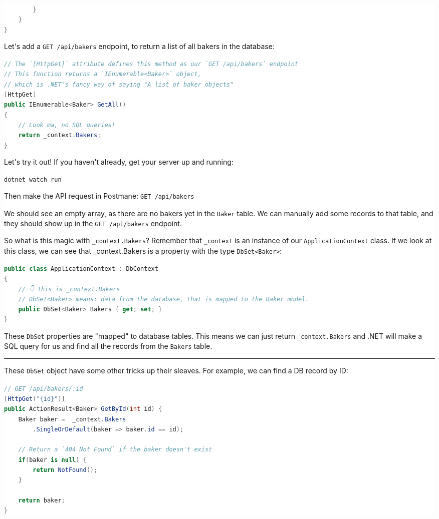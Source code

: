 ```cs
        }
    }
}
```

Let's add a `GET /api/bakers` endpoint, to return a list of all bakers in the database:

```cs
// The `[HttpGet]` attribute defines this method as our `GET /api/bakers` endpoint
// This function returns a `IEnumerable<Baker>` object,
// which is .NET's fancy way of saying "A list of baker objects"
[HttpGet]
public IEnumerable<Baker> GetAll() 
{
    // Look ma, no SQL queries!
    return _context.Bakers;
}
```

Let's try it out! If you haven't already, get your server up and running:

```
dotnet watch run
```

Then make the API request in Postmane: `GET /api/bakers`

We should see an empty array, as there are no bakers yet in the `Baker` table. We can manually add some records to that table, and they should show up in the `GET /api/bakers` endpoint.
    
So what is this magic with `_context.Bakers`? Remember that `_context` is an instance of our `ApplicationContext` class. If we look at this class, we can see that _context.Bakers is a property with the type `DbSet<Baker>`:

```cs
public class ApplicationContext : DbContext
{
    // 👇 This is _context.Bakers 
    // DbSet<Baker> means: data from the database, that is mapped to the Baker model.
    public DbSet<Baker> Bakers { get; set; }
}
```

These `DbSet` properties are "mapped" to database tables. This means we can just return `_context.Bakers` and .NET will make a SQL query for us and find all the records from the `Bakers` table.

---

These `DbSet` object have some other tricks up their sleaves. For example, we can find a DB record by ID:

```cs
// GET /api/bakers/:id
[HttpGet("{id}")]
public ActionResult<Baker> GetById(int id) {
    Baker baker =  _context.Bakers
        .SingleOrDefault(baker => baker.id == id);
    
    // Return a `404 Not Found` if the baker doesn't exist
    if(baker is null) {
        return NotFound();
    }

    return baker;
}
```
 